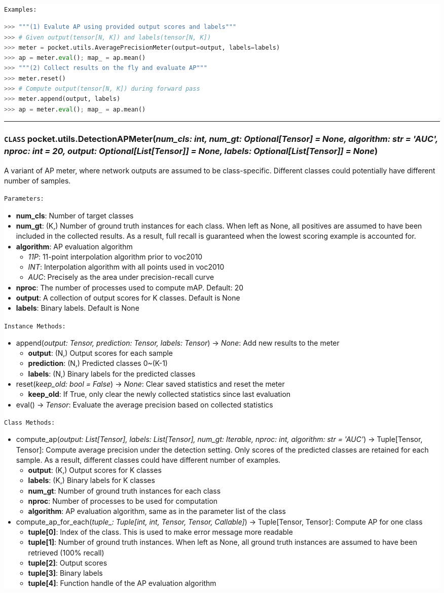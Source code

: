 `Examples:`
```python
>>> """(1) Evalute AP using provided output scores and labels"""
>>> # Given output(tensor[N, K]) and labels(tensor[N, K])
>>> meter = pocket.utils.AveragePrecisionMeter(output=output, labels=labels)
>>> ap = meter.eval(); map_ = ap.mean()
>>> """(2) Collect results on the fly and evaluate AP"""
>>> meter.reset()
>>> # Compute output(tensor[N, K]) during forward pass
>>> meter.append(output, labels)
>>> ap = meter.eval(); map_ = ap.mean()
```

---

### __`CLASS`__ pocket.utils.DetectionAPMeter(_num_cls: int, num_gt: Optional[Tensor] = None, algorithm: str = 'AUC', nproc: int = 20, output: Optional[List[Tensor]] = None, labels: Optional[List[Tensor]] = None_)

A variant of AP meter, where network outputs are assumed to be class-specific. Different classes could potentially have different number of samples.

`Parameters:`
* **num_cls**: Number of target classes
* **num_gt**: (K,) Number of ground truth instances for each class. When left as None, all positives are assumed to have been included in the collected results. As a result, full recall is guaranteed when the lowest scoring example is accounted for.
* **algorithm**: AP evaluation algorithm
    * _11P_: 11-point interpolation algorithm prior to voc2010
    * _INT_: Interpolation algorithm with all points used in voc2010
    * _AUC_: Precisely as the area under precision-recall curve
* **nproc**: The number of processes used to compute mAP. Default: 20
* **output**: A collection of output scores for K classes. Default is None
* **labels**: Binary labels. Default is None

`Instance Methods:`
* append(_output: Tensor, prediction: Tensor, labels: Tensor_) -> _None_: Add new results to the meter
    * **output**: (N,) Output scores for each sample
    * **prediction**: (N,) Predicted classes 0~(K-1)
    * **labels**: (N,) Binary labels for the predicted classes
* reset(_keep_old: bool = False_) -> _None_: Clear saved statistics and reset the meter
    * **keep_old**: If True, only clear the newly collected statistics since last evaluation
* eval() -> _Tensor_: Evaluate the average precision based on collected statistics

`Class Methods:`
* compute_ap(*output: List[Tensor], labels: List[Tensor], num_gt: Iterable, nproc: int, algorithm: str = 'AUC'*) -> Tuple[Tensor, Tensor]: Compute average precision under the detection setting. Only scores of the predicted classes are retained for each sample. As a result, different classes could have different number of examples.
    * **output**: (K,) Output scores for K classes
    * **labels**: (K,) Binary labels for K classes
    * **num_gt**: Number of ground truth instances for each class
    * **nproc**: Number of processes to be used for computation
    * **algorithm**: AP evaluation algorithm, same as in the parameter list of the class
* compute_ap_for_each(*tuple_: Tuple[int, int, Tensor, Tensor, Callable]*) -> Tuple[Tensor, Tensor]: Compute AP for one class
    * **tuple[0]**: Index of the class. This is used to make error message more readable
    * **tuple[1]**: Number of ground truth instances.  When left as None, all ground truth instances are assumed to have been retrieved (100% recall)
    * **tuple[2]**: Output scores
    * **tuple[3]**: Binary labels
    * **tuple[4]**: Function handle of the AP evaluation algorithm
